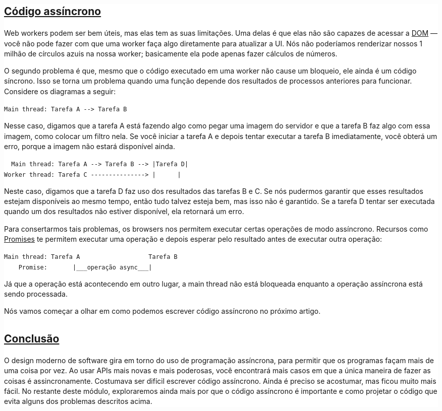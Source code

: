 ## [Código assíncrono](https://developer.mozilla.org/pt-BR/docs/Learn/JavaScript/Asynchronous/Concepts#código_assíncrono)

Web workers podem ser bem úteis, mas elas tem as suas limitações. Uma delas é que elas não são capazes de acessar a [DOM](https://developer.mozilla.org/pt-BR/docs/Glossary/DOM) — você não pode fazer com que uma worker faça algo diretamente para atualizar a UI. Nós não poderíamos renderizar nossos 1 milhão de círculos azuis na nossa worker; basicamente ela pode apenas fazer cálculos de números.

O segundo problema é que, mesmo que o código executado em uma worker não cause um bloqueio, ele ainda é um código síncrono. Isso se torna um problema quando uma função depende dos resultados de processos anteriores para funcionar. Considere os diagramas a seguir:

```
Main thread: Tarefa A --> Tarefa B
```

Nesse caso, digamos que a tarefa A está fazendo algo como pegar uma imagem do servidor e que a tarefa B faz algo com essa imagem, como colocar um filtro nela. Se você iniciar a tarefa A e depois tentar executar a tarefa B imediatamente, você obterá um erro, porque a imagem não estará disponível ainda.

```
  Main thread: Tarefa A --> Tarefa B --> |Tarefa D|
Worker thread: Tarefa C ---------------> |      |
```

Neste caso, digamos que a tarefa D faz uso dos resultados das tarefas B e C. Se nós pudermos garantir que esses resultados estejam disponíveis ao mesmo tempo, então tudo talvez esteja bem, mas isso não é garantido. Se a tarefa D tentar ser executada quando um dos resultados não estiver disponível, ela retornará um erro.

Para consertarmos tais problemas, os browsers nos permitem executar certas operações de modo assíncrono. Recursos como [Promises](https://developer.mozilla.org/en-US/docs/Web/JavaScript/Reference/Global_Objects/Promise) te permitem executar uma operação e depois esperar pelo resultado antes de executar outra operação: 

```
Main thread: Tarefa A                   Tarefa B
    Promise:       |___operação async___|
```

Já que a operação está acontecendo em outro lugar, a main thread não está bloqueada enquanto a operação assíncrona está sendo processada.

Nós vamos começar a olhar em como podemos escrever código assíncrono no próximo artigo.

## [Conclusão](https://developer.mozilla.org/pt-BR/docs/Learn/JavaScript/Asynchronous/Concepts#conclusão)

O design moderno de software gira em torno do uso de programação assíncrona, para permitir que os programas façam mais de uma coisa por vez. Ao usar APIs mais novas e mais poderosas, você encontrará mais casos em que a única maneira de fazer as coisas é assincronamente. Costumava ser difícil escrever código assíncrono. Ainda é preciso se acostumar, mas ficou muito mais fácil. No restante deste módulo, exploraremos ainda mais por que o código assíncrono é importante e como projetar o código que evita alguns dos problemas descritos acima.
